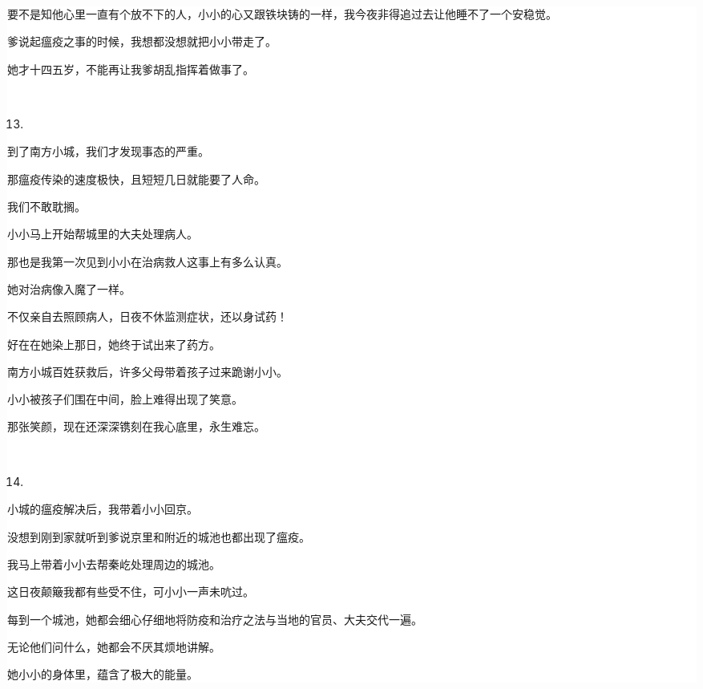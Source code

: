 
要不是知他心里一直有个放不下的人，小小的心又跟铁块铸的一样，我今夜非得追过去让他睡不了一个安稳觉。


爹说起瘟疫之事的时候，我想都没想就把小小带走了。


她才十四五岁，不能再让我爹胡乱指挥着做事了。


 


13.


到了南方小城，我们才发现事态的严重。


那瘟疫传染的速度极快，且短短几日就能要了人命。


我们不敢耽搁。


小小马上开始帮城里的大夫处理病人。


那也是我第一次见到小小在治病救人这事上有多么认真。


她对治病像入魔了一样。


不仅亲自去照顾病人，日夜不休监测症状，还以身试药！


好在在她染上那日，她终于试出来了药方。


南方小城百姓获救后，许多父母带着孩子过来跪谢小小。


小小被孩子们围在中间，脸上难得出现了笑意。


那张笑颜，现在还深深镌刻在我心底里，永生难忘。


 


14.


小城的瘟疫解决后，我带着小小回京。


没想到刚到家就听到爹说京里和附近的城池也都出现了瘟疫。


我马上带着小小去帮秦屹处理周边的城池。


这日夜颠簸我都有些受不住，可小小一声未吭过。


每到一个城池，她都会细心仔细地将防疫和治疗之法与当地的官员、大夫交代一遍。


无论他们问什么，她都会不厌其烦地讲解。


她小小的身体里，蕴含了极大的能量。
